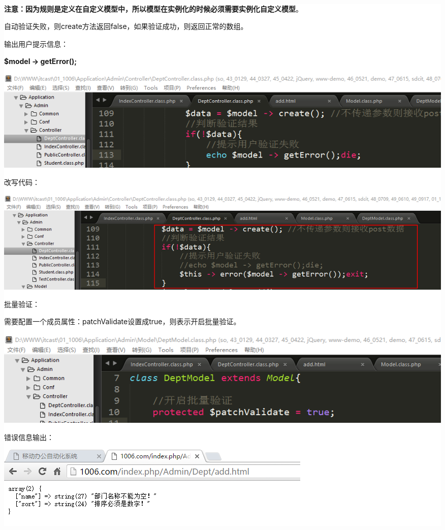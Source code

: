 **注意：因为规则是定义在自定义模型中，所以模型在实例化的时候必须需要实例化自定义模型**。

自动验证失败，则create方法返回false，如果验证成功，则返回正常的数组。

输出用户提示信息：

**\$model -\> getError();**

![](media/0ef075d920d4d228a399421ccf3d41ff.png)

改写代码：

![](media/1f93e6b1c0af9442774cb8c19418862c.png)

批量验证：

需要配置一个成员属性：patchValidate设置成true，则表示开启批量验证。

![](media/f1a457b0ec96d145f92ce6f63323483b.png)

错误信息输出：

![](media/35ad6bc1b8cd1cc755f518179ec2cc9d.png)
